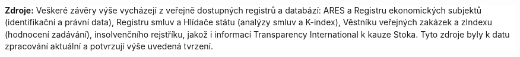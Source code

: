 **Zdroje:** Veškeré závěry výše vycházejí z veřejně dostupných registrů a databází: ARES a Registru ekonomických subjektů (identifikační a právní data), Registru smluv a Hlídače státu (analýzy smluv a K-index), Věstníku veřejných zakázek a zIndexu (hodnocení zadávání), insolvenčního rejstříku, jakož i informací Transparency International k kauze Stoka. Tyto zdroje byly k datu zpracování aktuální a potvrzují výše uvedená tvrzení.